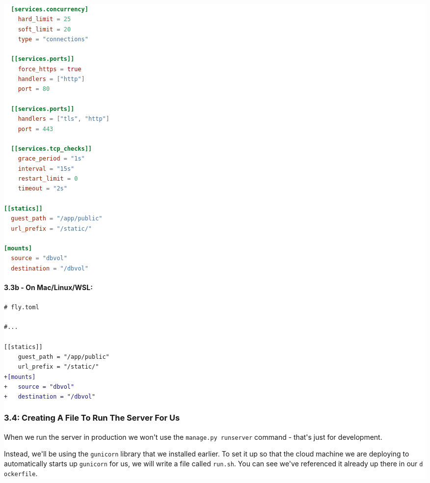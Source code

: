 ```toml
  [services.concurrency]
    hard_limit = 25
    soft_limit = 20
    type = "connections"

  [[services.ports]]
    force_https = true
    handlers = ["http"]
    port = 80

  [[services.ports]]
    handlers = ["tls", "http"]
    port = 443

  [[services.tcp_checks]]
    grace_period = "1s"
    interval = "15s"
    restart_limit = 0
    timeout = "2s"

[[statics]]
  guest_path = "/app/public"
  url_prefix = "/static/"

[mounts]
  source = "dbvol"
  destination = "/dbvol"
```

#### 3.3b - On Mac/Linux/WSL:
```diff
# fly.toml

#...

[[statics]]
    guest_path = "/app/public"
    url_prefix = "/static/"
+[mounts]
+   source = "dbvol"
+   destination = "/dbvol"

```

### 3.4: Creating A File To Run The Server For Us
When we run the server in production we won't use the `manage.py runserver` command - that's just for development.

Instead, we'll be using the `gunicorn` library that we installed earlier. To set it up so that the cloud machine we are deploying to automatically starts up `gunicorn` for us, we will write a file called `run.sh`. You can see we've referenced it already up there in our `dockerfile`.
